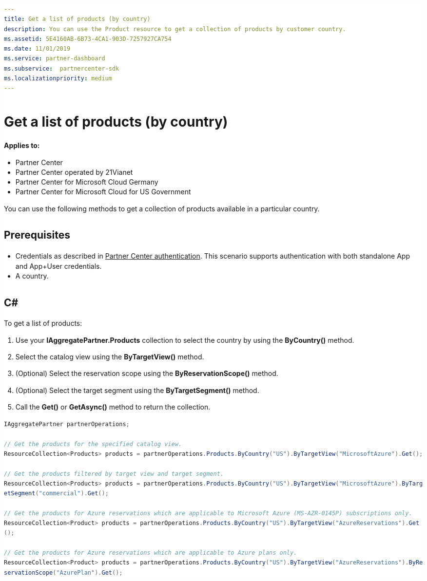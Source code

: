 ```yaml
---
title: Get a list of products (by country)
description: You can use the Product resource to get a collection of products by customer country.
ms.assetid: 5E4160AB-6B73-4CA1-903D-7257927CA754
ms.date: 11/01/2019
ms.service: partner-dashboard
ms.subservice:  partnercenter-sdk
ms.localizationpriority: medium
---
```


# Get a list of products (by country)

**Applies to:**

- Partner Center
- Partner Center operated by 21Vianet
- Partner Center for Microsoft Cloud Germany
- Partner Center for Microsoft Cloud for US Government

You can use the following methods to get a collection of products available in a particular country.

## Prerequisites

- Credentials as described in [Partner Center authentication](partner-center-authentication.md). This scenario supports authentication with both standalone App and App+User credentials.
- A country.

## C\#

To get a list of products:

1. Use your **IAggregatePartner.Products** collection to select the country by using the **ByCountry()** method.

2. Select the catalog view using the **ByTargetView()** method.

3. (Optional) Select the reservation scope using the **ByReservationScope()** method.

4. (Optional) Select the target segment using the **ByTargetSegment()** method.

5. Call the **Get()** or **GetAsync()** method to return the collection.

```csharp
IAggregatePartner partnerOperations;

// Get the products for the specified catalog view.
ResourceCollection<Products> products = partnerOperations.Products.ByCountry("US").ByTargetView("MicrosoftAzure").Get();

// Get the products filtered by target view and target segment.
ResourceCollection<Products> products = partnerOperations.Products.ByCountry("US").ByTargetView("MicrosoftAzure").ByTargetSegment("commercial").Get();

// Get the products for Azure reservations which are applicable to Microsoft Azure (MS-AZR-0145P) subscriptions only.
ResourceCollection<Product> products = partnerOperations.Products.ByCountry("US").ByTargetView("AzureReservations").Get();

// Get the products for Azure reservations which are applicable to Azure plans only.
ResourceCollection<Product> products = partnerOperations.Products.ByCountry("US").ByTargetView("AzureReservations").ByReservationScope("AzurePlan").Get();

```
